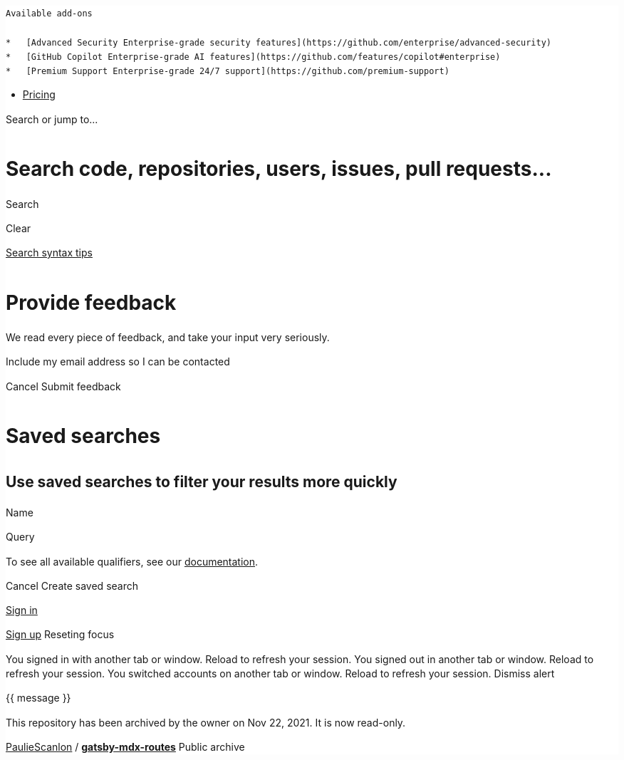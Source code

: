     Available add-ons
    
    *   [Advanced Security Enterprise-grade security features](https://github.com/enterprise/advanced-security)
    *   [GitHub Copilot Enterprise-grade AI features](https://github.com/features/copilot#enterprise)
    *   [Premium Support Enterprise-grade 24/7 support](https://github.com/premium-support)
    
*   [Pricing](https://github.com/pricing)

Search or jump to...

Search code, repositories, users, issues, pull requests...
==========================================================

Search

Clear

[Search syntax tips](https://docs.github.com/search-github/github-code-search/understanding-github-code-search-syntax)

Provide feedback
================

We read every piece of feedback, and take your input very seriously.

 Include my email address so I can be contacted

Cancel Submit feedback

Saved searches
==============

Use saved searches to filter your results more quickly
------------------------------------------------------

Name  

Query 

To see all available qualifiers, see our [documentation](https://docs.github.com/search-github/github-code-search/understanding-github-code-search-syntax).

Cancel Create saved search

[Sign in](https://github.com/login?return_to=https%3A%2F%2Fgithub.com%2FPaulieScanlon%2Fgatsby-mdx-routes%3Fscreenshot%3Dtrue)

[Sign up](https://github.com/signup?ref_cta=Sign+up&ref_loc=header+logged+out&ref_page=%2F%3Cuser-name%3E%2F%3Crepo-name%3E&source=header-repo&source_repo=PaulieScanlon%2Fgatsby-mdx-routes) Reseting focus

You signed in with another tab or window. Reload to refresh your session. You signed out in another tab or window. Reload to refresh your session. You switched accounts on another tab or window. Reload to refresh your session. Dismiss alert

{{ message }}

This repository has been archived by the owner on Nov 22, 2021. It is now read-only.

[PaulieScanlon](https://github.com/PaulieScanlon) / **[gatsby-mdx-routes](https://github.com/PaulieScanlon/gatsby-mdx-routes)** Public archive
